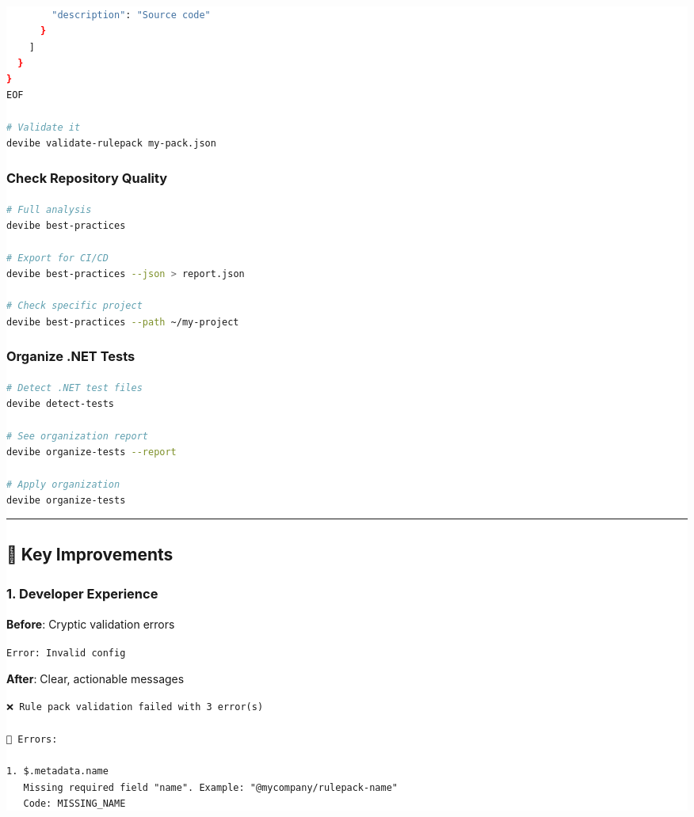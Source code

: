 ```bash
        "description": "Source code"
      }
    ]
  }
}
EOF

# Validate it
devibe validate-rulepack my-pack.json
```

### Check Repository Quality

```bash
# Full analysis
devibe best-practices

# Export for CI/CD
devibe best-practices --json > report.json

# Check specific project
devibe best-practices --path ~/my-project
```

### Organize .NET Tests

```bash
# Detect .NET test files
devibe detect-tests

# See organization report
devibe organize-tests --report

# Apply organization
devibe organize-tests
```

---

## 🎯 Key Improvements

### 1. Developer Experience

**Before**: Cryptic validation errors
```
Error: Invalid config
```

**After**: Clear, actionable messages
```
❌ Rule pack validation failed with 3 error(s)

🔴 Errors:

1. $.metadata.name
   Missing required field "name". Example: "@mycompany/rulepack-name"
   Code: MISSING_NAME
```
